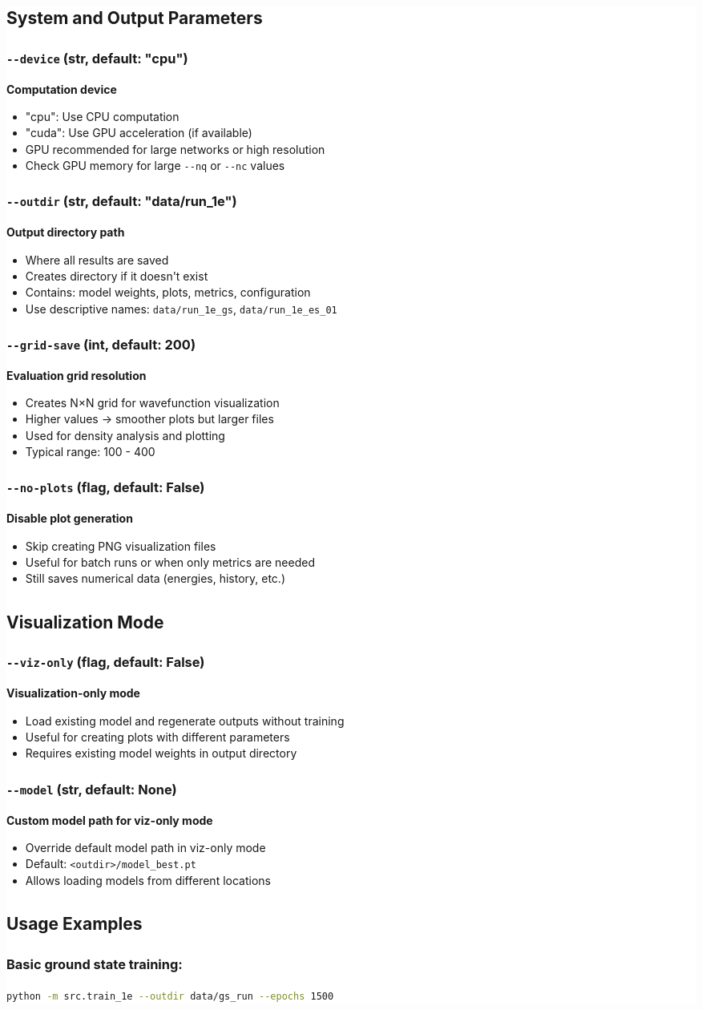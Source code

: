 ## System and Output Parameters

### `--device` (str, default: "cpu")
**Computation device**
- "cpu": Use CPU computation
- "cuda": Use GPU acceleration (if available)
- GPU recommended for large networks or high resolution
- Check GPU memory for large `--nq` or `--nc` values

### `--outdir` (str, default: "data/run_1e")
**Output directory path**
- Where all results are saved
- Creates directory if it doesn't exist
- Contains: model weights, plots, metrics, configuration
- Use descriptive names: `data/run_1e_gs`, `data/run_1e_es_01`

### `--grid-save` (int, default: 200)
**Evaluation grid resolution**
- Creates N×N grid for wavefunction visualization
- Higher values → smoother plots but larger files
- Used for density analysis and plotting
- Typical range: 100 - 400

### `--no-plots` (flag, default: False)
**Disable plot generation**
- Skip creating PNG visualization files
- Useful for batch runs or when only metrics are needed
- Still saves numerical data (energies, history, etc.)

## Visualization Mode

### `--viz-only` (flag, default: False)
**Visualization-only mode**
- Load existing model and regenerate outputs without training
- Useful for creating plots with different parameters
- Requires existing model weights in output directory

### `--model` (str, default: None)
**Custom model path for viz-only mode**
- Override default model path in viz-only mode
- Default: `<outdir>/model_best.pt`
- Allows loading models from different locations

## Usage Examples

### Basic ground state training:
```bash
python -m src.train_1e --outdir data/gs_run --epochs 1500
```
